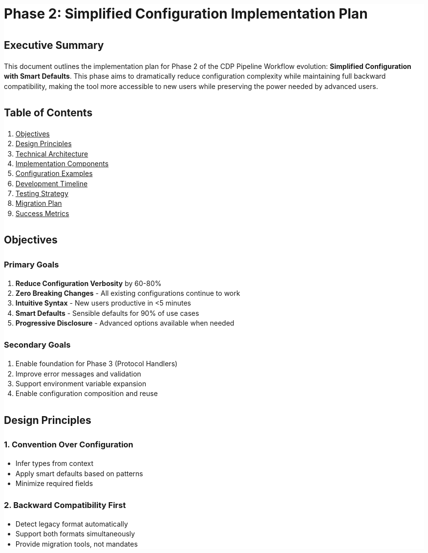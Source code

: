 # Phase 2: Simplified Configuration Implementation Plan

## Executive Summary

This document outlines the implementation plan for Phase 2 of the CDP Pipeline Workflow evolution: **Simplified Configuration with Smart Defaults**. This phase aims to dramatically reduce configuration complexity while maintaining full backward compatibility, making the tool more accessible to new users while preserving the power needed by advanced users.

## Table of Contents

1. [Objectives](#objectives)
2. [Design Principles](#design-principles)
3. [Technical Architecture](#technical-architecture)
4. [Implementation Components](#implementation-components)
5. [Configuration Examples](#configuration-examples)
6. [Development Timeline](#development-timeline)
7. [Testing Strategy](#testing-strategy)
8. [Migration Plan](#migration-plan)
9. [Success Metrics](#success-metrics)

## Objectives

### Primary Goals
1. **Reduce Configuration Verbosity** by 60-80%
2. **Zero Breaking Changes** - All existing configurations continue to work
3. **Intuitive Syntax** - New users productive in <5 minutes
4. **Smart Defaults** - Sensible defaults for 90% of use cases
5. **Progressive Disclosure** - Advanced options available when needed

### Secondary Goals
1. Enable foundation for Phase 3 (Protocol Handlers)
2. Improve error messages and validation
3. Support environment variable expansion
4. Enable configuration composition and reuse

## Design Principles

### 1. Convention Over Configuration
- Infer types from context
- Apply smart defaults based on patterns
- Minimize required fields

### 2. Backward Compatibility First
- Detect legacy format automatically
- Support both formats simultaneously
- Provide migration tools, not mandates
